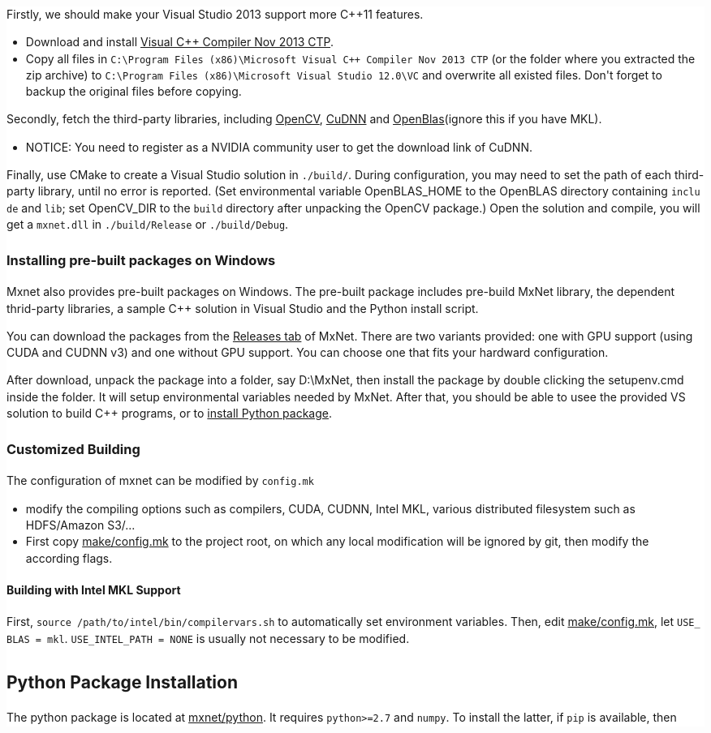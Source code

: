 Firstly, we should make your Visual Studio 2013 support more C++11 features.

 - Download and install [Visual C++ Compiler Nov 2013 CTP](http://www.microsoft.com/en-us/download/details.aspx?id=41151).
 - Copy all files in `C:\Program Files (x86)\Microsoft Visual C++ Compiler Nov 2013 CTP` (or the folder where you extracted the zip archive) to `C:\Program Files (x86)\Microsoft Visual Studio 12.0\VC` and overwrite all existed files. Don't forget to backup the original files before copying.

Secondly, fetch the third-party libraries, including [OpenCV](http://sourceforge.net/projects/opencvlibrary/files/opencv-win/3.0.0/opencv-3.0.0.exe/download), [CuDNN](https://developer.nvidia.com/cudnn) and [OpenBlas](http://sourceforge.net/projects/openblas/files/v0.2.14/)(ignore this if you have MKL).

 - NOTICE: You need to register as a NVIDIA community user to get the download link of CuDNN.

Finally, use CMake to create a Visual Studio solution in `./build/`. During configuration, you may need to set the path of each third-party library, until no error is reported. (Set environmental variable OpenBLAS_HOME to the OpenBLAS directory containing `include` and `lib`; set OpenCV_DIR to the `build` directory after unpacking the OpenCV package.) Open the solution and compile, you will get a `mxnet.dll` in `./build/Release` or `./build/Debug`.

### Installing pre-built packages on Windows

Mxnet also provides pre-built packages on Windows. The pre-built package includes pre-build MxNet library, the dependent thrid-party libraries, a sample C++ solution in Visual Studio and the Python install script.

You can download the packages from the [Releases tab](https://github.com/dmlc/mxnet/releases) of MxNet. There are two variants provided: one with GPU support (using CUDA and CUDNN v3) and one without GPU support. You can choose one that fits your hardward configuration.

After download, unpack the package into a folder, say D:\MxNet, then install the package by double clicking the setupenv.cmd inside the folder. It will setup environmental variables needed by MxNet. After that, you should be able to usee the provided VS solution to build C++ programs, or to [install Python package](#python-package-installation).

### Customized Building

The configuration of mxnet can be modified by ```config.mk```
- modify the compiling options such as compilers, CUDA, CUDNN, Intel MKL,
various distributed filesystem such as HDFS/Amazon S3/...
- First copy [make/config.mk](../../make/config.mk) to the project root, on which
  any local modification will be ignored by git, then modify the according flags.

#### Building with Intel MKL Support
First, `source /path/to/intel/bin/compilervars.sh` to automatically set environment variables. Then, edit [make/config.mk](../../make/config.mk), let `USE_BLAS = mkl`. `USE_INTEL_PATH = NONE` is usually not necessary to be modified.


## Python Package Installation

The python package is located at [mxnet/python](../../python/mxnet). It requires
`python>=2.7` and `numpy`. To install the latter, if `pip` is available, then
